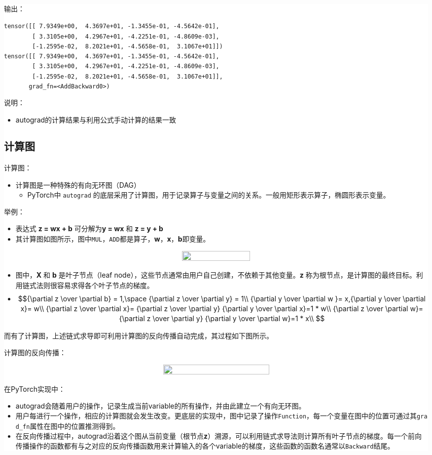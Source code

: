 
输出：

```txt
tensor([[ 7.9349e+00,  4.3697e+01, -1.3455e-01, -4.5642e-01],
        [ 3.3105e+00,  4.2967e+01, -4.2251e-01, -4.8609e-03],
        [-1.2595e-02,  8.2021e+01, -4.5658e-01,  3.1067e+01]])
tensor([[ 7.9349e+00,  4.3697e+01, -1.3455e-01, -4.5642e-01],
        [ 3.3105e+00,  4.2967e+01, -4.2251e-01, -4.8609e-03],
        [-1.2595e-02,  8.2021e+01, -4.5658e-01,  3.1067e+01]],
       grad_fn=<AddBackward0>)
```


说明：

- autograd的计算结果与利用公式手动计算的结果一致


## 计算图


计算图：

- 计算图是一种特殊的有向无环图（DAG）
  - PyTorch中 `autograd` 的底层采用了计算图，用于记录算子与变量之间的关系。一般用矩形表示算子，椭圆形表示变量。

举例：

- 表达式 $\textbf {z = wx + b}$ 可分解为$\textbf{y = wx}$ 和 $\textbf{z = y + b}$
- 其计算图如图所示，图中`MUL`，`ADD`都是算子，$\textbf{w}$，$\textbf{x}$，$\textbf{b}$即变量。


<p align="center">
    <img width="40%" height="70%" src="http://images.iterate.site/blog/image/20200525/QdY92VpoFizq.svg">
</p>

- 图中，$\textbf{X}$ 和 $\textbf{b}$ 是叶子节点（leaf node），这些节点通常由用户自己创建，不依赖于其他变量。$\textbf{z}$ 称为根节点，是计算图的最终目标。利用链式法则很容易求得各个叶子节点的梯度。
- 
    $${\partial z \over \partial b} = 1,\space {\partial z \over \partial y} = 1\\
    {\partial y \over \partial w }= x,{\partial y \over \partial x}= w\\
    {\partial z \over \partial x}= {\partial z \over \partial y} {\partial y \over \partial x}=1 * w\\
    {\partial z \over \partial w}= {\partial z \over \partial y} {\partial y \over \partial w}=1 * x\\
    $$


而有了计算图，上述链式求导即可利用计算图的反向传播自动完成，其过程如下图所示。

计算图的反向传播：

<p align="center">
    <img width="50%" height="70%" src="http://images.iterate.site/blog/image/20200525/OgfzXix4MeAi.svg">
</p>


在PyTorch实现中：

- autograd会随着用户的操作，记录生成当前variable的所有操作，并由此建立一个有向无环图。
- 用户每进行一个操作，相应的计算图就会发生改变。更底层的实现中，图中记录了操作`Function`，每一个变量在图中的位置可通过其`grad_fn`属性在图中的位置推测得到。
- 在反向传播过程中，autograd沿着这个图从当前变量（根节点$\textbf{z}$）溯源，可以利用链式求导法则计算所有叶子节点的梯度。每一个前向传播操作的函数都有与之对应的反向传播函数用来计算输入的各个variable的梯度，这些函数的函数名通常以`Backward`结尾。
